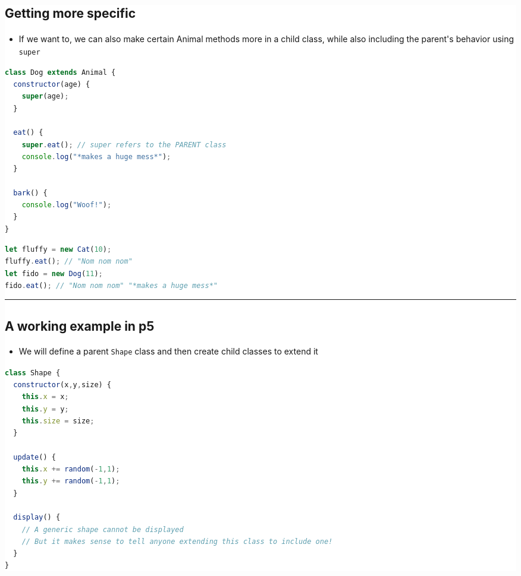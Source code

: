
## Getting more specific

- If we want to, we can also make certain Animal methods more in a child class, while also including the parent's behavior using `super`

```javascript
class Dog extends Animal {
  constructor(age) {
    super(age);
  }

  eat() {
    super.eat(); // super refers to the PARENT class
    console.log("*makes a huge mess*");
  }

  bark() {
    console.log("Woof!");
  }
}
```

```javascript
let fluffy = new Cat(10);
fluffy.eat(); // "Nom nom nom"
let fido = new Dog(11);
fido.eat(); // "Nom nom nom" "*makes a huge mess*"
```

---

## A working example in p5

- We will define a parent `Shape` class and then create child classes to extend it

```javascript
class Shape {
  constructor(x,y,size) {
    this.x = x;
    this.y = y;
    this.size = size;
  }

  update() {
    this.x += random(-1,1);
    this.y += random(-1,1);
  }

  display() {
    // A generic shape cannot be displayed
    // But it makes sense to tell anyone extending this class to include one!
  }
}
```
